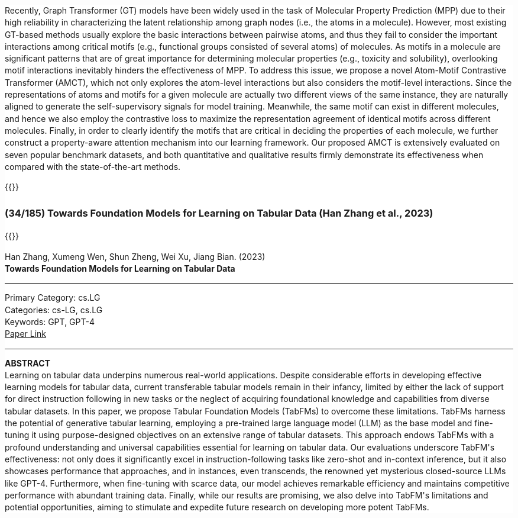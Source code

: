 Recently, Graph Transformer (GT) models have been widely used in the task of Molecular Property Prediction (MPP) due to their high reliability in characterizing the latent relationship among graph nodes (i.e., the atoms in a molecule). However, most existing GT-based methods usually explore the basic interactions between pairwise atoms, and thus they fail to consider the important interactions among critical motifs (e.g., functional groups consisted of several atoms) of molecules. As motifs in a molecule are significant patterns that are of great importance for determining molecular properties (e.g., toxicity and solubility), overlooking motif interactions inevitably hinders the effectiveness of MPP. To address this issue, we propose a novel Atom-Motif Contrastive Transformer (AMCT), which not only explores the atom-level interactions but also considers the motif-level interactions. Since the representations of atoms and motifs for a given molecule are actually two different views of the same instance, they are naturally aligned to generate the self-supervisory signals for model training. Meanwhile, the same motif can exist in different molecules, and hence we also employ the contrastive loss to maximize the representation agreement of identical motifs across different molecules. Finally, in order to clearly identify the motifs that are critical in deciding the properties of each molecule, we further construct a property-aware attention mechanism into our learning framework. Our proposed AMCT is extensively evaluated on seven popular benchmark datasets, and both quantitative and qualitative results firmly demonstrate its effectiveness when compared with the state-of-the-art methods.

{{</citation>}}


### (34/185) Towards Foundation Models for Learning on Tabular Data (Han Zhang et al., 2023)

{{<citation>}}

Han Zhang, Xumeng Wen, Shun Zheng, Wei Xu, Jiang Bian. (2023)  
**Towards Foundation Models for Learning on Tabular Data**  

---
Primary Category: cs.LG  
Categories: cs-LG, cs.LG  
Keywords: GPT, GPT-4  
[Paper Link](http://arxiv.org/abs/2310.07338v1)  

---


**ABSTRACT**  
Learning on tabular data underpins numerous real-world applications. Despite considerable efforts in developing effective learning models for tabular data, current transferable tabular models remain in their infancy, limited by either the lack of support for direct instruction following in new tasks or the neglect of acquiring foundational knowledge and capabilities from diverse tabular datasets. In this paper, we propose Tabular Foundation Models (TabFMs) to overcome these limitations. TabFMs harness the potential of generative tabular learning, employing a pre-trained large language model (LLM) as the base model and fine-tuning it using purpose-designed objectives on an extensive range of tabular datasets. This approach endows TabFMs with a profound understanding and universal capabilities essential for learning on tabular data. Our evaluations underscore TabFM's effectiveness: not only does it significantly excel in instruction-following tasks like zero-shot and in-context inference, but it also showcases performance that approaches, and in instances, even transcends, the renowned yet mysterious closed-source LLMs like GPT-4. Furthermore, when fine-tuning with scarce data, our model achieves remarkable efficiency and maintains competitive performance with abundant training data. Finally, while our results are promising, we also delve into TabFM's limitations and potential opportunities, aiming to stimulate and expedite future research on developing more potent TabFMs.
